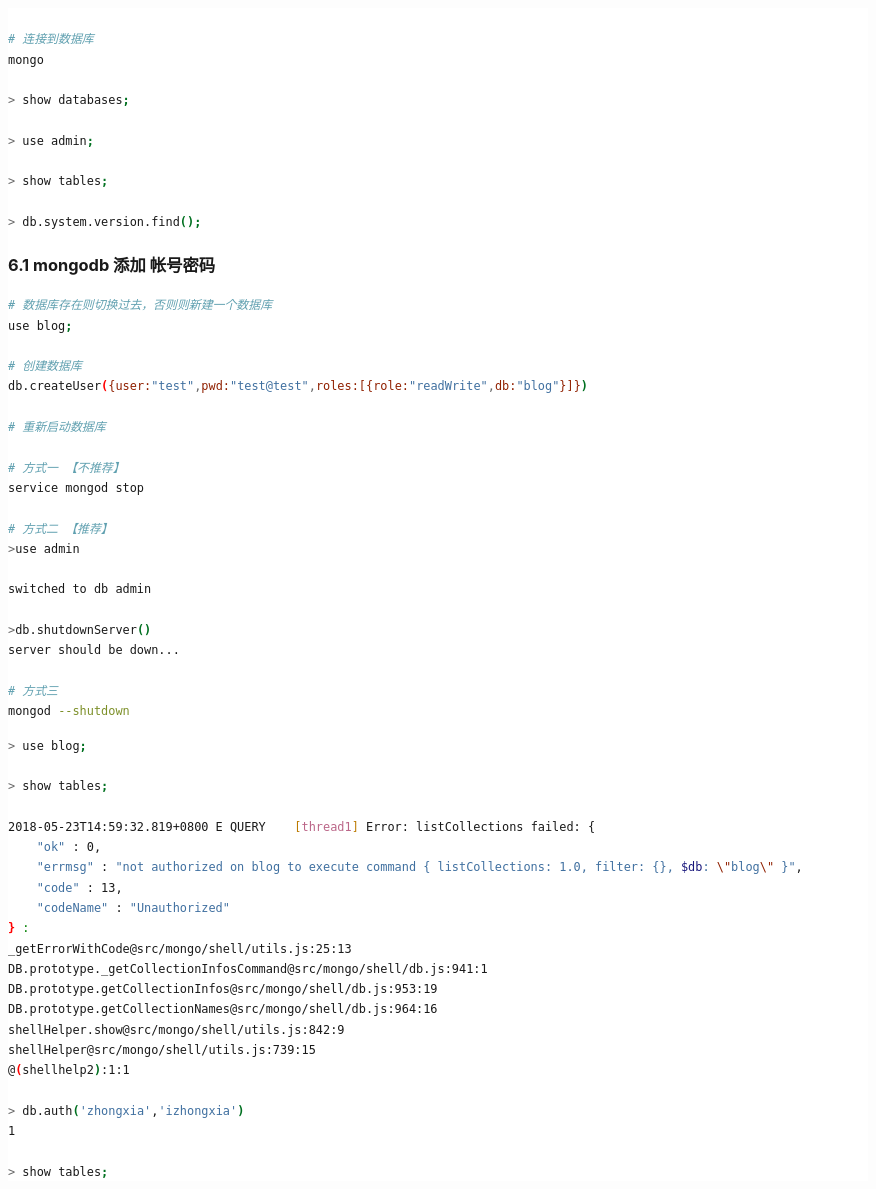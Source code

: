 ```bash

# 连接到数据库
mongo

> show databases;

> use admin;

> show tables;

> db.system.version.find();
```

### 6.1 mongodb 添加 帐号密码

```bash
# 数据库存在则切换过去，否则则新建一个数据库
use blog;

# 创建数据库
db.createUser({user:"test",pwd:"test@test",roles:[{role:"readWrite",db:"blog"}]})

# 重新启动数据库

# 方式一 【不推荐】
service mongod stop

# 方式二 【推荐】
>use admin

switched to db admin

>db.shutdownServer()
server should be down...

# 方式三
mongod --shutdown
```

```bash
> use blog;

> show tables;

2018-05-23T14:59:32.819+0800 E QUERY    [thread1] Error: listCollections failed: {
	"ok" : 0,
	"errmsg" : "not authorized on blog to execute command { listCollections: 1.0, filter: {}, $db: \"blog\" }",
	"code" : 13,
	"codeName" : "Unauthorized"
} :
_getErrorWithCode@src/mongo/shell/utils.js:25:13
DB.prototype._getCollectionInfosCommand@src/mongo/shell/db.js:941:1
DB.prototype.getCollectionInfos@src/mongo/shell/db.js:953:19
DB.prototype.getCollectionNames@src/mongo/shell/db.js:964:16
shellHelper.show@src/mongo/shell/utils.js:842:9
shellHelper@src/mongo/shell/utils.js:739:15
@(shellhelp2):1:1

> db.auth('zhongxia','izhongxia')
1

> show tables;
```

